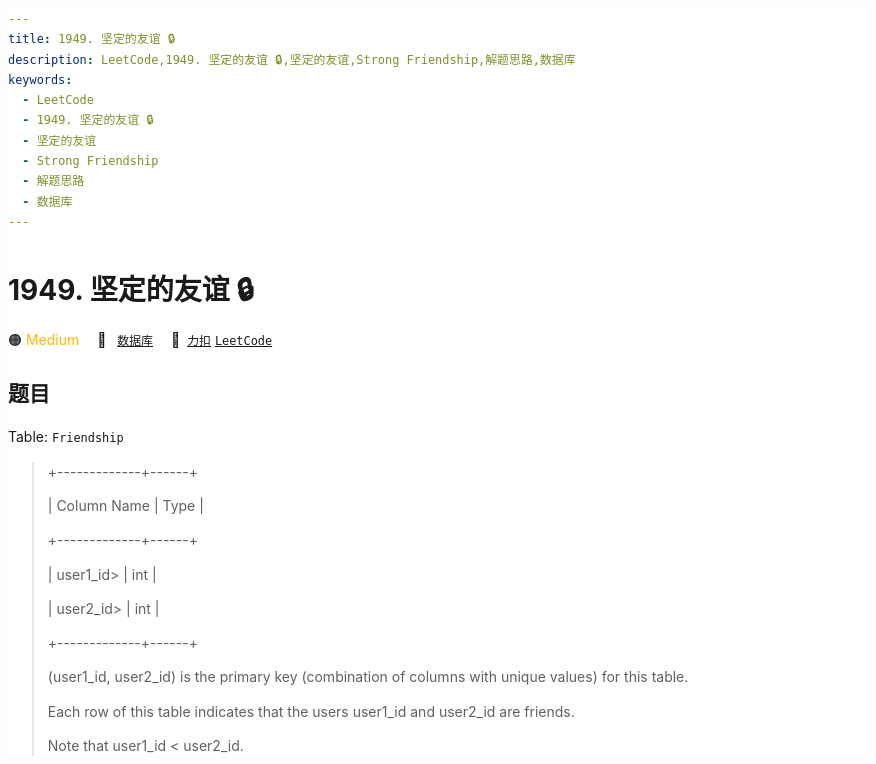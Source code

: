 ```yaml
---
title: 1949. 坚定的友谊 🔒
description: LeetCode,1949. 坚定的友谊 🔒,坚定的友谊,Strong Friendship,解题思路,数据库
keywords:
  - LeetCode
  - 1949. 坚定的友谊 🔒
  - 坚定的友谊
  - Strong Friendship
  - 解题思路
  - 数据库
---
```


# 1949. 坚定的友谊 🔒

🟠 <font color=#ffb800>Medium</font>&emsp; 🔖&ensp; [`数据库`](/tag/database.md)&emsp; 🔗&ensp;[`力扣`](https://leetcode.cn/problems/strong-friendship) [`LeetCode`](https://leetcode.com/problems/strong-friendship)

## 题目

Table: `Friendship`

> 
> 
> 
> 
> 
> +-------------+------+
> 
> | Column Name | Type |
> 
> +-------------+------+
> 
> | user1_id> 
> | int  |
> 
> | user2_id> 
> | int  |
> 
> +-------------+------+
> 
> (user1_id, user2_id) is the primary key (combination of columns with unique values) for this table.
> 
> Each row of this table indicates that the users user1_id and user2_id are friends.
> 
> Note that user1_id < user2_id.
> 
> 
